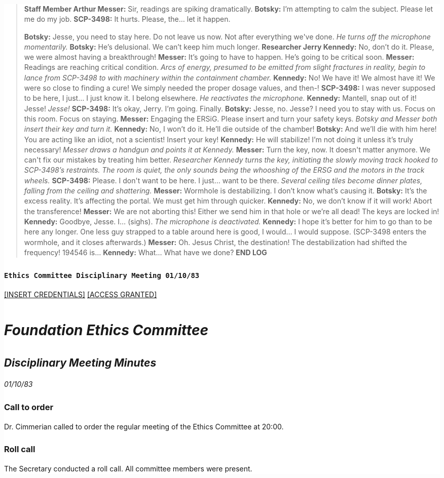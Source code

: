 > **Staff Member Arthur Messer:** Sir, readings are spiking dramatically.
> **Botsky:** I’m attempting to calm the subject. Please let me do my job.
> **SCP-3498:** It hurts. Please, the… let it happen.  
>    
>  **Botsky:** Jesse, you need to stay here. Do not leave us now. Not after everything we've done.
> _He turns off the microphone momentarily._
> **Botsky:** He’s delusional. We can’t keep him much longer.
> **Researcher Jerry Kennedy:** No, don’t do it. Please, we were almost having a breakthrough!
> **Messer:** It’s going to have to happen. He’s going to be critical soon.
> **Messer:** Readings are reaching critical condition.
> _Arcs of energy, presumed to be emitted from slight fractures in reality, begin to lance from SCP-3498 to with machinery within the containment chamber._
> **Kennedy:** No! We have it! We almost have it! We were so close to finding a cure! We simply needed the proper dosage values, and then-!
> **SCP-3498:** I was never supposed to be here, I just… I just know it. I belong elsewhere.
> _He reactivates the microphone._
> **Kennedy:** Mantell, snap out of it! Jesse! _Jesse!_
> **SCP-3498:** It’s okay, Jerry. I’m going. Finally.
> **Botsky:** Jesse, no. Jesse? I need you to stay with us. Focus on this room. Focus on staying.
> **Messer:** Engaging the ERSiG. Please insert and turn your safety keys.
> _Botsky and Messer both insert their key and turn it._
> **Kennedy:** No, I won’t do it. He’ll die outside of the chamber!
> **Botsky:** And we’ll die with him here! You are acting like an idiot, not a scientist! Insert your key!
> **Kennedy:** He will stabilize! I’m not doing it unless it’s truly necessary!
> _Messer draws a handgun and points it at Kennedy._
> **Messer:** Turn the key, now. It doesn't matter anymore. We can't fix our mistakes by treating him better.
> _Researcher Kennedy turns the key, initiating the slowly moving track hooked to SCP-3498’s restraints._
> _The room is quiet, the only sounds being the whooshing of the ERSG and the motors in the track wheels._
> **SCP-3498:** Please. I don't want to be here. I just… want to be there.
> _Several ceiling tiles become dinner plates, falling from the ceiling and shattering._
> **Messer:** Wormhole is destabilizing. I don’t know what’s causing it.
> **Botsky:** It’s the excess reality. It’s affecting the portal. We must get him through quicker.
> **Kennedy:** No, we don’t know if it will work! Abort the transference!
> **Messer:** We are not aborting this! Either we send him in that hole or we’re all dead! The keys are locked in!
> **Kennedy:** Goodbye, Jesse. I… (sighs).
> _The microphone is deactivated._
> **Kennedy:** I hope it’s better for him to go than to be here any longer. One less guy strapped to a table around here is good, I would… I would suppose.
> (SCP-3498 enters the wormhole, and it closes afterwards.)
> **Messer:** Oh. Jesus Christ, the destination! The destabilization had shifted the frequency! 194546 is…
> **Kennedy:** What… What have we done?
> **END LOG**
  

### `Ethics Committee Disciplinary Meeting 01/10/83`
[[INSERT CREDENTIALS]](javascript:;)
[[ACCESS GRANTED]](javascript:;)
# _Foundation Ethics Committee_
## _Disciplinary Meeting Minutes_
_01/10/83_
### Call to order
Dr. Cimmerian called to order the regular meeting of the Ethics Committee at 20:00.
### Roll call
The Secretary conducted a roll call. All committee members were present.